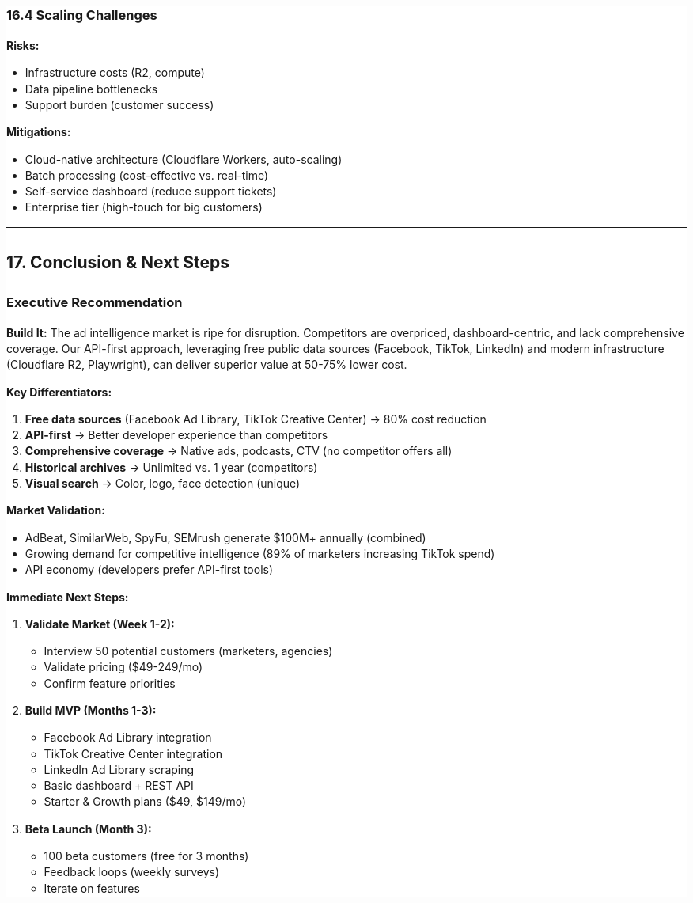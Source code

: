 ### 16.4 Scaling Challenges

**Risks:**
- Infrastructure costs (R2, compute)
- Data pipeline bottlenecks
- Support burden (customer success)

**Mitigations:**
- Cloud-native architecture (Cloudflare Workers, auto-scaling)
- Batch processing (cost-effective vs. real-time)
- Self-service dashboard (reduce support tickets)
- Enterprise tier (high-touch for big customers)

---

## 17. Conclusion & Next Steps

### Executive Recommendation

**Build It:** The ad intelligence market is ripe for disruption. Competitors are overpriced, dashboard-centric, and lack comprehensive coverage. Our API-first approach, leveraging free public data sources (Facebook, TikTok, LinkedIn) and modern infrastructure (Cloudflare R2, Playwright), can deliver superior value at 50-75% lower cost.

**Key Differentiators:**
1. **Free data sources** (Facebook Ad Library, TikTok Creative Center) → 80% cost reduction
2. **API-first** → Better developer experience than competitors
3. **Comprehensive coverage** → Native ads, podcasts, CTV (no competitor offers all)
4. **Historical archives** → Unlimited vs. 1 year (competitors)
5. **Visual search** → Color, logo, face detection (unique)

**Market Validation:**
- AdBeat, SimilarWeb, SpyFu, SEMrush generate $100M+ annually (combined)
- Growing demand for competitive intelligence (89% of marketers increasing TikTok spend)
- API economy (developers prefer API-first tools)

**Immediate Next Steps:**

1. **Validate Market (Week 1-2):**
   - Interview 50 potential customers (marketers, agencies)
   - Validate pricing ($49-249/mo)
   - Confirm feature priorities

2. **Build MVP (Months 1-3):**
   - Facebook Ad Library integration
   - TikTok Creative Center integration
   - LinkedIn Ad Library scraping
   - Basic dashboard + REST API
   - Starter & Growth plans ($49, $149/mo)

3. **Beta Launch (Month 3):**
   - 100 beta customers (free for 3 months)
   - Feedback loops (weekly surveys)
   - Iterate on features
